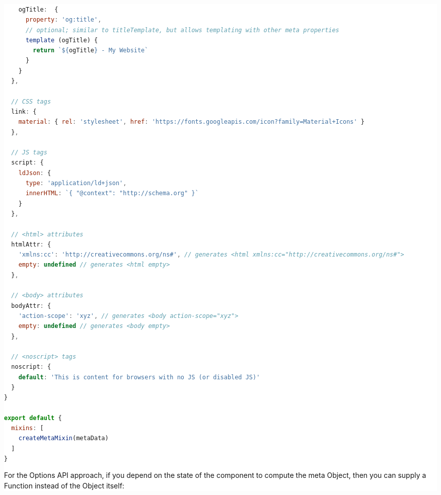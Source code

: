 ```js Some .vue file
    ogTitle:  {
      property: 'og:title',
      // optional; similar to titleTemplate, but allows templating with other meta properties
      template (ogTitle) {
        return `${ogTitle} - My Website`
      }
    }
  },

  // CSS tags
  link: {
    material: { rel: 'stylesheet', href: 'https://fonts.googleapis.com/icon?family=Material+Icons' }
  },

  // JS tags
  script: {
    ldJson: {
      type: 'application/ld+json',
      innerHTML: `{ "@context": "http://schema.org" }`
    }
  },

  // <html> attributes
  htmlAttr: {
    'xmlns:cc': 'http://creativecommons.org/ns#', // generates <html xmlns:cc="http://creativecommons.org/ns#">
    empty: undefined // generates <html empty>
  },

  // <body> attributes
  bodyAttr: {
    'action-scope': 'xyz', // generates <body action-scope="xyz">
    empty: undefined // generates <body empty>
  },

  // <noscript> tags
  noscript: {
    default: 'This is content for browsers with no JS (or disabled JS)'
  }
}

export default {
  mixins: [
    createMetaMixin(metaData)
  ]
}
```

For the Options API approach, if you depend on the state of the component to compute the meta Object, then you can supply a Function instead of the Object itself:
